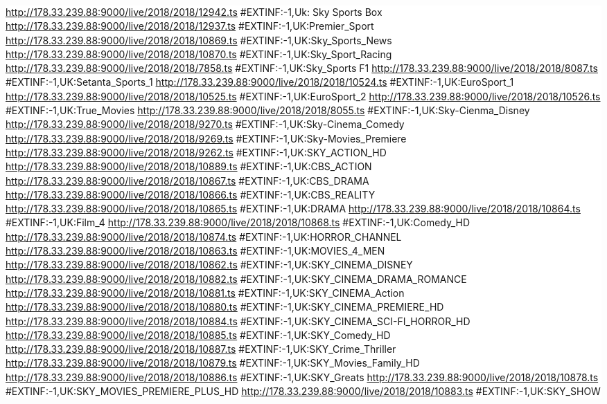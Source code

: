 http://178.33.239.88:9000/live/2018/2018/12942.ts
#EXTINF:-1,Uk: Sky Sports Box
http://178.33.239.88:9000/live/2018/2018/12937.ts
#EXTINF:-1,UK:Premier_Sport
http://178.33.239.88:9000/live/2018/2018/10869.ts
#EXTINF:-1,UK:Sky_Sports_News
http://178.33.239.88:9000/live/2018/2018/10870.ts
#EXTINF:-1,UK:Sky_Sport_Racing
http://178.33.239.88:9000/live/2018/2018/7858.ts
#EXTINF:-1,UK:Sky_Sports F1
http://178.33.239.88:9000/live/2018/2018/8087.ts
#EXTINF:-1,UK:Setanta_Sports_1
http://178.33.239.88:9000/live/2018/2018/10524.ts
#EXTINF:-1,UK:EuroSport_1
http://178.33.239.88:9000/live/2018/2018/10525.ts
#EXTINF:-1,UK:EuroSport_2
http://178.33.239.88:9000/live/2018/2018/10526.ts
#EXTINF:-1,UK:True_Movies
http://178.33.239.88:9000/live/2018/2018/8055.ts
#EXTINF:-1,UK:Sky-Cienma_Disney
http://178.33.239.88:9000/live/2018/2018/9270.ts
#EXTINF:-1,UK:Sky-Cinema_Comedy
http://178.33.239.88:9000/live/2018/2018/9269.ts
#EXTINF:-1,UK:Sky-Movies_Premiere
http://178.33.239.88:9000/live/2018/2018/9262.ts
#EXTINF:-1,UK:SKY_ACTION_HD
http://178.33.239.88:9000/live/2018/2018/10889.ts
#EXTINF:-1,UK:CBS_ACTION
http://178.33.239.88:9000/live/2018/2018/10867.ts
#EXTINF:-1,UK:CBS_DRAMA
http://178.33.239.88:9000/live/2018/2018/10866.ts
#EXTINF:-1,UK:CBS_REALITY
http://178.33.239.88:9000/live/2018/2018/10865.ts
#EXTINF:-1,UK:DRAMA
http://178.33.239.88:9000/live/2018/2018/10864.ts
#EXTINF:-1,UK:Film_4
http://178.33.239.88:9000/live/2018/2018/10868.ts
#EXTINF:-1,UK:Comedy_HD
http://178.33.239.88:9000/live/2018/2018/10874.ts
#EXTINF:-1,UK:HORROR_CHANNEL
http://178.33.239.88:9000/live/2018/2018/10863.ts
#EXTINF:-1,UK:MOVIES_4_MEN
http://178.33.239.88:9000/live/2018/2018/10862.ts
#EXTINF:-1,UK:SKY_CINEMA_DISNEY
http://178.33.239.88:9000/live/2018/2018/10882.ts
#EXTINF:-1,UK:SKY_CINEMA_DRAMA_ROMANCE
http://178.33.239.88:9000/live/2018/2018/10881.ts
#EXTINF:-1,UK:SKY_CINEMA_Action
http://178.33.239.88:9000/live/2018/2018/10880.ts
#EXTINF:-1,UK:SKY_CINEMA_PREMIERE_HD
http://178.33.239.88:9000/live/2018/2018/10884.ts
#EXTINF:-1,UK:SKY_CINEMA_SCI-FI_HORROR_HD
http://178.33.239.88:9000/live/2018/2018/10885.ts
#EXTINF:-1,UK:SKY_Comedy_HD
http://178.33.239.88:9000/live/2018/2018/10887.ts
#EXTINF:-1,UK:SKY_Crime_Thriller
http://178.33.239.88:9000/live/2018/2018/10879.ts
#EXTINF:-1,UK:SKY_Movies_Family_HD
http://178.33.239.88:9000/live/2018/2018/10886.ts
#EXTINF:-1,UK:SKY_Greats
http://178.33.239.88:9000/live/2018/2018/10878.ts
#EXTINF:-1,UK:SKY_MOVIES_PREMIERE_PLUS_HD
http://178.33.239.88:9000/live/2018/2018/10883.ts
#EXTINF:-1,UK:SKY_SHOW